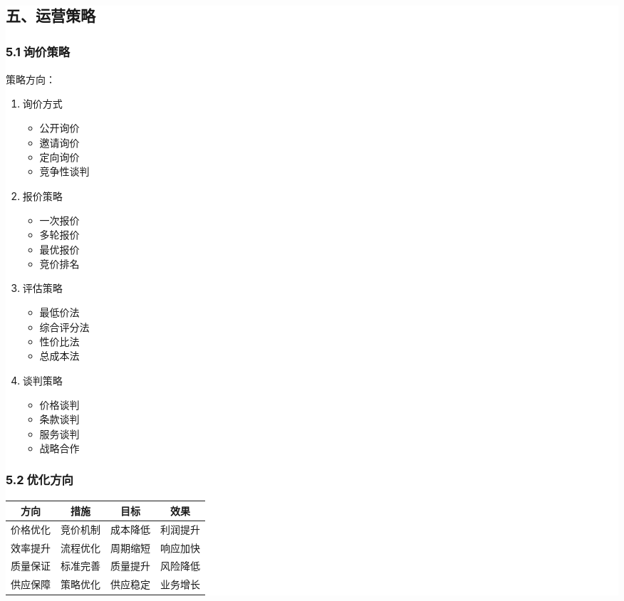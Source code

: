 ## 五、运营策略

### 5.1 询价策略
策略方向：
1. 询价方式
   - 公开询价
   - 邀请询价
   - 定向询价
   - 竞争性谈判

2. 报价策略
   - 一次报价
   - 多轮报价
   - 最优报价
   - 竞价排名

3. 评估策略
   - 最低价法
   - 综合评分法
   - 性价比法
   - 总成本法

4. 谈判策略
   - 价格谈判
   - 条款谈判
   - 服务谈判
   - 战略合作

### 5.2 优化方向
| 方向 | 措施 | 目标 | 效果 |
|------|------|------|------|
| 价格优化 | 竞价机制 | 成本降低 | 利润提升 |
| 效率提升 | 流程优化 | 周期缩短 | 响应加快 |
| 质量保证 | 标准完善 | 质量提升 | 风险降低 |
| 供应保障 | 策略优化 | 供应稳定 | 业务增长 |